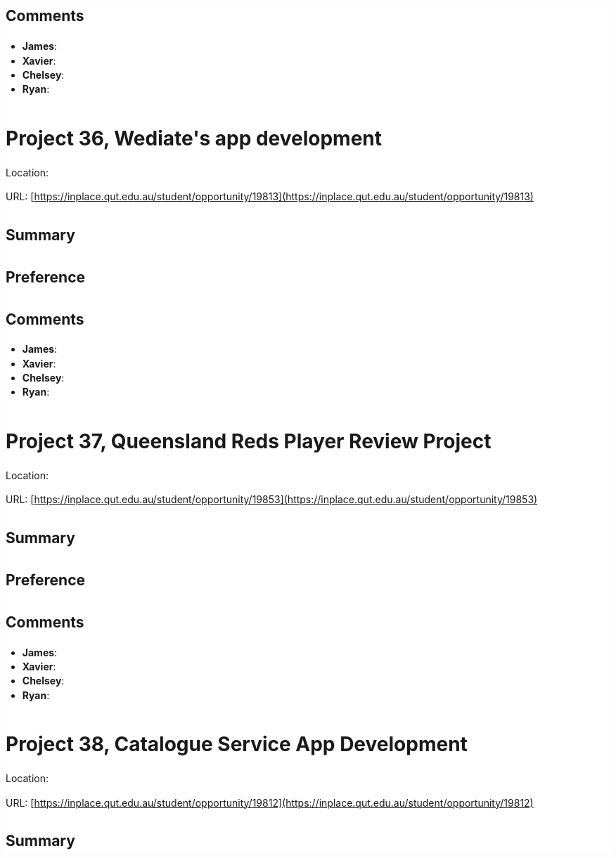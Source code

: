 ## Comments
- **James**: 
- **Xavier**: 
- **Chelsey**: 
- **Ryan**: 

# Project 36, Wediate's app development
Location: 

URL: [https://inplace.qut.edu.au/student/opportunity/19813](https://inplace.qut.edu.au/student/opportunity/19813)
## Summary

## Preference

## Comments
- **James**: 
- **Xavier**: 
- **Chelsey**: 
- **Ryan**: 

# Project 37, Queensland Reds Player Review Project
Location: 

URL: [https://inplace.qut.edu.au/student/opportunity/19853](https://inplace.qut.edu.au/student/opportunity/19853)
## Summary

## Preference

## Comments
- **James**: 
- **Xavier**: 
- **Chelsey**: 
- **Ryan**: 

# Project 38, Catalogue Service App Development
Location: 

URL: [https://inplace.qut.edu.au/student/opportunity/19812](https://inplace.qut.edu.au/student/opportunity/19812)
## Summary
